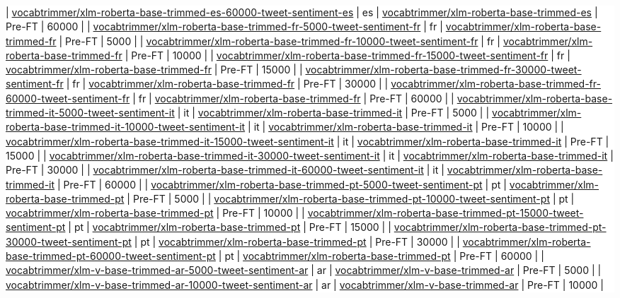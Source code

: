 | [vocabtrimmer/xlm-roberta-base-trimmed-es-60000-tweet-sentiment-es](https://huggingface.co/vocabtrimmer/xlm-roberta-base-trimmed-es-60000-tweet-sentiment-es) | es         | [vocabtrimmer/xlm-roberta-base-trimmed-es](https://huggingface.co/vocabtrimmer/xlm-roberta-base-trimmed-es)             | Pre-FT  |             60000 |
| [vocabtrimmer/xlm-roberta-base-trimmed-fr-5000-tweet-sentiment-fr](https://huggingface.co/vocabtrimmer/xlm-roberta-base-trimmed-fr-5000-tweet-sentiment-fr)   | fr         | [vocabtrimmer/xlm-roberta-base-trimmed-fr](https://huggingface.co/vocabtrimmer/xlm-roberta-base-trimmed-fr)             | Pre-FT  |              5000 |
| [vocabtrimmer/xlm-roberta-base-trimmed-fr-10000-tweet-sentiment-fr](https://huggingface.co/vocabtrimmer/xlm-roberta-base-trimmed-fr-10000-tweet-sentiment-fr) | fr         | [vocabtrimmer/xlm-roberta-base-trimmed-fr](https://huggingface.co/vocabtrimmer/xlm-roberta-base-trimmed-fr)             | Pre-FT  |             10000 |
| [vocabtrimmer/xlm-roberta-base-trimmed-fr-15000-tweet-sentiment-fr](https://huggingface.co/vocabtrimmer/xlm-roberta-base-trimmed-fr-15000-tweet-sentiment-fr) | fr         | [vocabtrimmer/xlm-roberta-base-trimmed-fr](https://huggingface.co/vocabtrimmer/xlm-roberta-base-trimmed-fr)             | Pre-FT  |             15000 |
| [vocabtrimmer/xlm-roberta-base-trimmed-fr-30000-tweet-sentiment-fr](https://huggingface.co/vocabtrimmer/xlm-roberta-base-trimmed-fr-30000-tweet-sentiment-fr) | fr         | [vocabtrimmer/xlm-roberta-base-trimmed-fr](https://huggingface.co/vocabtrimmer/xlm-roberta-base-trimmed-fr)             | Pre-FT  |             30000 |
| [vocabtrimmer/xlm-roberta-base-trimmed-fr-60000-tweet-sentiment-fr](https://huggingface.co/vocabtrimmer/xlm-roberta-base-trimmed-fr-60000-tweet-sentiment-fr) | fr         | [vocabtrimmer/xlm-roberta-base-trimmed-fr](https://huggingface.co/vocabtrimmer/xlm-roberta-base-trimmed-fr)             | Pre-FT  |             60000 |
| [vocabtrimmer/xlm-roberta-base-trimmed-it-5000-tweet-sentiment-it](https://huggingface.co/vocabtrimmer/xlm-roberta-base-trimmed-it-5000-tweet-sentiment-it)   | it         | [vocabtrimmer/xlm-roberta-base-trimmed-it](https://huggingface.co/vocabtrimmer/xlm-roberta-base-trimmed-it)             | Pre-FT  |              5000 |
| [vocabtrimmer/xlm-roberta-base-trimmed-it-10000-tweet-sentiment-it](https://huggingface.co/vocabtrimmer/xlm-roberta-base-trimmed-it-10000-tweet-sentiment-it) | it         | [vocabtrimmer/xlm-roberta-base-trimmed-it](https://huggingface.co/vocabtrimmer/xlm-roberta-base-trimmed-it)             | Pre-FT  |             10000 |
| [vocabtrimmer/xlm-roberta-base-trimmed-it-15000-tweet-sentiment-it](https://huggingface.co/vocabtrimmer/xlm-roberta-base-trimmed-it-15000-tweet-sentiment-it) | it         | [vocabtrimmer/xlm-roberta-base-trimmed-it](https://huggingface.co/vocabtrimmer/xlm-roberta-base-trimmed-it)             | Pre-FT  |             15000 |
| [vocabtrimmer/xlm-roberta-base-trimmed-it-30000-tweet-sentiment-it](https://huggingface.co/vocabtrimmer/xlm-roberta-base-trimmed-it-30000-tweet-sentiment-it) | it         | [vocabtrimmer/xlm-roberta-base-trimmed-it](https://huggingface.co/vocabtrimmer/xlm-roberta-base-trimmed-it)             | Pre-FT  |             30000 |
| [vocabtrimmer/xlm-roberta-base-trimmed-it-60000-tweet-sentiment-it](https://huggingface.co/vocabtrimmer/xlm-roberta-base-trimmed-it-60000-tweet-sentiment-it) | it         | [vocabtrimmer/xlm-roberta-base-trimmed-it](https://huggingface.co/vocabtrimmer/xlm-roberta-base-trimmed-it)             | Pre-FT  |             60000 |
| [vocabtrimmer/xlm-roberta-base-trimmed-pt-5000-tweet-sentiment-pt](https://huggingface.co/vocabtrimmer/xlm-roberta-base-trimmed-pt-5000-tweet-sentiment-pt)   | pt         | [vocabtrimmer/xlm-roberta-base-trimmed-pt](https://huggingface.co/vocabtrimmer/xlm-roberta-base-trimmed-pt)             | Pre-FT  |              5000 |
| [vocabtrimmer/xlm-roberta-base-trimmed-pt-10000-tweet-sentiment-pt](https://huggingface.co/vocabtrimmer/xlm-roberta-base-trimmed-pt-10000-tweet-sentiment-pt) | pt         | [vocabtrimmer/xlm-roberta-base-trimmed-pt](https://huggingface.co/vocabtrimmer/xlm-roberta-base-trimmed-pt)             | Pre-FT  |             10000 |
| [vocabtrimmer/xlm-roberta-base-trimmed-pt-15000-tweet-sentiment-pt](https://huggingface.co/vocabtrimmer/xlm-roberta-base-trimmed-pt-15000-tweet-sentiment-pt) | pt         | [vocabtrimmer/xlm-roberta-base-trimmed-pt](https://huggingface.co/vocabtrimmer/xlm-roberta-base-trimmed-pt)             | Pre-FT  |             15000 |
| [vocabtrimmer/xlm-roberta-base-trimmed-pt-30000-tweet-sentiment-pt](https://huggingface.co/vocabtrimmer/xlm-roberta-base-trimmed-pt-30000-tweet-sentiment-pt) | pt         | [vocabtrimmer/xlm-roberta-base-trimmed-pt](https://huggingface.co/vocabtrimmer/xlm-roberta-base-trimmed-pt)             | Pre-FT  |             30000 |
| [vocabtrimmer/xlm-roberta-base-trimmed-pt-60000-tweet-sentiment-pt](https://huggingface.co/vocabtrimmer/xlm-roberta-base-trimmed-pt-60000-tweet-sentiment-pt) | pt         | [vocabtrimmer/xlm-roberta-base-trimmed-pt](https://huggingface.co/vocabtrimmer/xlm-roberta-base-trimmed-pt)             | Pre-FT  |             60000 |
| [vocabtrimmer/xlm-v-base-trimmed-ar-5000-tweet-sentiment-ar](https://huggingface.co/vocabtrimmer/xlm-v-base-trimmed-ar-5000-tweet-sentiment-ar)               | ar         | [vocabtrimmer/xlm-v-base-trimmed-ar](https://huggingface.co/vocabtrimmer/xlm-v-base-trimmed-ar)                         | Pre-FT  |              5000 |
| [vocabtrimmer/xlm-v-base-trimmed-ar-10000-tweet-sentiment-ar](https://huggingface.co/vocabtrimmer/xlm-v-base-trimmed-ar-10000-tweet-sentiment-ar)             | ar         | [vocabtrimmer/xlm-v-base-trimmed-ar](https://huggingface.co/vocabtrimmer/xlm-v-base-trimmed-ar)                         | Pre-FT  |             10000 |